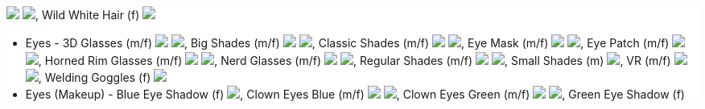   ![](basic/m/wildhair.png)
  ![](basic/f/wildhair.png),
  Wild White Hair (f)
  ![](basic/f/wildwhitehair.png)
- Eyes -
  3D Glasses (m/f)
   ![](basic/m/3dglasses.png)
   ![](basic/f/3dglasses.png),
  Big Shades (m/f)
  ![](basic/m/bigshades.png)
  ![](basic/f/bigshades.png),
  Classic Shades (m/f)
  ![](basic/m/classicshades.png)
  ![](basic/f/classicshades.png),
  Eye Mask (m/f)
  ![](basic/m/eyemask.png)
  ![](basic/f/eyemask.png),
  Eye Patch (m/f)
  ![](basic/m/eyepatch.png)
  ![](basic/f/eyepatch.png),
  Horned Rim Glasses (m/f)
  ![](basic/m/hornedrimglasses.png)
  ![](basic/f/hornedrimglasses.png),
  Nerd Glasses (m/f)
  ![](basic/m/nerdglasses.png)
  ![](basic/f/nerdglasses.png),
  Regular Shades (m/f)
  ![](basic/m/regularshades.png)
  ![](basic/f/regularshades.png),
  Small Shades (m)
  ![](basic/m/smallshades.png),
  VR (m/f)
  ![](basic/m/vr.png)
  ![](basic/f/vr.png),
  Welding Goggles (f)
  ![](basic/f/weldinggoggles.png)
- Eyes (Makeup) -
  Blue Eye Shadow (f)
  ![](basic/f/blueeyeshadow.png),
  Clown Eyes Blue (m/f)
  ![](basic/m/clowneyesblue.png)
  ![](basic/f/clowneyesblue.png),
  Clown Eyes Green (m/f)
  ![](basic/m/clowneyesgreen.png)
  ![](basic/f/clowneyesgreen.png),
  Green Eye Shadow (f)